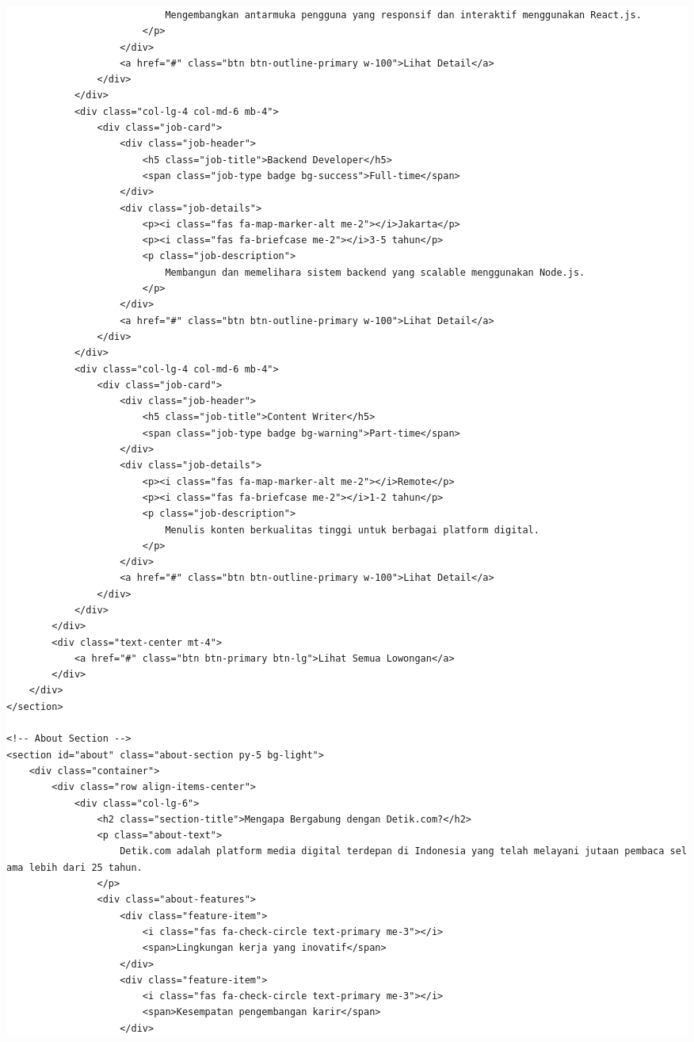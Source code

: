                                 Mengembangkan antarmuka pengguna yang responsif dan interaktif menggunakan React.js.
                            </p>
                        </div>
                        <a href="#" class="btn btn-outline-primary w-100">Lihat Detail</a>
                    </div>
                </div>
                <div class="col-lg-4 col-md-6 mb-4">
                    <div class="job-card">
                        <div class="job-header">
                            <h5 class="job-title">Backend Developer</h5>
                            <span class="job-type badge bg-success">Full-time</span>
                        </div>
                        <div class="job-details">
                            <p><i class="fas fa-map-marker-alt me-2"></i>Jakarta</p>
                            <p><i class="fas fa-briefcase me-2"></i>3-5 tahun</p>
                            <p class="job-description">
                                Membangun dan memelihara sistem backend yang scalable menggunakan Node.js.
                            </p>
                        </div>
                        <a href="#" class="btn btn-outline-primary w-100">Lihat Detail</a>
                    </div>
                </div>
                <div class="col-lg-4 col-md-6 mb-4">
                    <div class="job-card">
                        <div class="job-header">
                            <h5 class="job-title">Content Writer</h5>
                            <span class="job-type badge bg-warning">Part-time</span>
                        </div>
                        <div class="job-details">
                            <p><i class="fas fa-map-marker-alt me-2"></i>Remote</p>
                            <p><i class="fas fa-briefcase me-2"></i>1-2 tahun</p>
                            <p class="job-description">
                                Menulis konten berkualitas tinggi untuk berbagai platform digital.
                            </p>
                        </div>
                        <a href="#" class="btn btn-outline-primary w-100">Lihat Detail</a>
                    </div>
                </div>
            </div>
            <div class="text-center mt-4">
                <a href="#" class="btn btn-primary btn-lg">Lihat Semua Lowongan</a>
            </div>
        </div>
    </section>

    <!-- About Section -->
    <section id="about" class="about-section py-5 bg-light">
        <div class="container">
            <div class="row align-items-center">
                <div class="col-lg-6">
                    <h2 class="section-title">Mengapa Bergabung dengan Detik.com?</h2>
                    <p class="about-text">
                        Detik.com adalah platform media digital terdepan di Indonesia yang telah melayani jutaan pembaca selama lebih dari 25 tahun.
                    </p>
                    <div class="about-features">
                        <div class="feature-item">
                            <i class="fas fa-check-circle text-primary me-3"></i>
                            <span>Lingkungan kerja yang inovatif</span>
                        </div>
                        <div class="feature-item">
                            <i class="fas fa-check-circle text-primary me-3"></i>
                            <span>Kesempatan pengembangan karir</span>
                        </div>